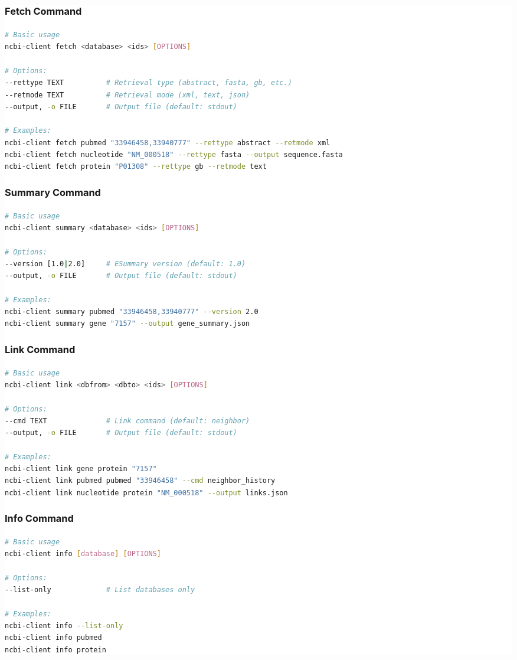 ### Fetch Command

```bash
# Basic usage
ncbi-client fetch <database> <ids> [OPTIONS]

# Options:
--rettype TEXT          # Retrieval type (abstract, fasta, gb, etc.)
--retmode TEXT          # Retrieval mode (xml, text, json)
--output, -o FILE       # Output file (default: stdout)

# Examples:
ncbi-client fetch pubmed "33946458,33940777" --rettype abstract --retmode xml
ncbi-client fetch nucleotide "NM_000518" --rettype fasta --output sequence.fasta
ncbi-client fetch protein "P01308" --rettype gb --retmode text
```

### Summary Command

```bash
# Basic usage
ncbi-client summary <database> <ids> [OPTIONS]

# Options:
--version [1.0|2.0]     # ESummary version (default: 1.0)
--output, -o FILE       # Output file (default: stdout)

# Examples:
ncbi-client summary pubmed "33946458,33940777" --version 2.0
ncbi-client summary gene "7157" --output gene_summary.json
```

### Link Command

```bash
# Basic usage
ncbi-client link <dbfrom> <dbto> <ids> [OPTIONS]

# Options:
--cmd TEXT              # Link command (default: neighbor)
--output, -o FILE       # Output file (default: stdout)

# Examples:
ncbi-client link gene protein "7157"
ncbi-client link pubmed pubmed "33946458" --cmd neighbor_history
ncbi-client link nucleotide protein "NM_000518" --output links.json
```

### Info Command

```bash
# Basic usage
ncbi-client info [database] [OPTIONS]

# Options:
--list-only             # List databases only

# Examples:
ncbi-client info --list-only
ncbi-client info pubmed
ncbi-client info protein
```
